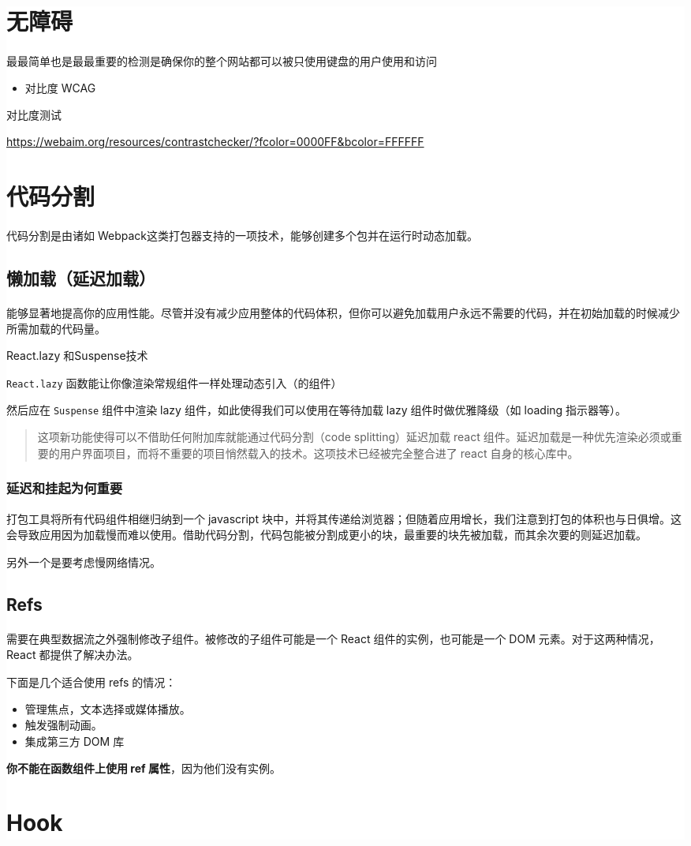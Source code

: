 

# 无障碍

最最简单也是最最重要的检测是确保你的整个网站都可以被只使用键盘的用户使用和访问

- 对比度 WCAG



对比度测试

https://webaim.org/resources/contrastchecker/?fcolor=0000FF&bcolor=FFFFFF

# 代码分割

代码分割是由诸如 Webpack这类打包器支持的一项技术，能够创建多个包并在运行时动态加载。

## 懒加载（延迟加载）

能够显著地提高你的应用性能。尽管并没有减少应用整体的代码体积，但你可以避免加载用户永远不需要的代码，并在初始加载的时候减少所需加载的代码量。

React.lazy 和Suspense技术

`React.lazy` 函数能让你像渲染常规组件一样处理动态引入（的组件）

然后应在 `Suspense` 组件中渲染 lazy 组件，如此使得我们可以使用在等待加载 lazy 组件时做优雅降级（如 loading 指示器等）。

> 这项新功能使得可以不借助任何附加库就能通过代码分割（code splitting）延迟加载 react 组件。延迟加载是一种优先渲染必须或重要的用户界面项目，而将不重要的项目悄然载入的技术。这项技术已经被完全整合进了 react 自身的核心库中。



### 延迟和挂起为何重要

打包工具将所有代码组件相继归纳到一个 javascript 块中，并将其传递给浏览器；但随着应用增长，我们注意到打包的体积也与日俱增。这会导致应用因为加载慢而难以使用。借助代码分割，代码包能被分割成更小的块，最重要的块先被加载，而其余次要的则延迟加载。

另外一个是要考虑慢网络情况。



## Refs 

需要在典型数据流之外强制修改子组件。被修改的子组件可能是一个 React 组件的实例，也可能是一个 DOM 元素。对于这两种情况，React 都提供了解决办法。



下面是几个适合使用 refs 的情况：

- 管理焦点，文本选择或媒体播放。
- 触发强制动画。
- 集成第三方 DOM 库



**你不能在函数组件上使用 ref 属性**，因为他们没有实例。



# Hook
